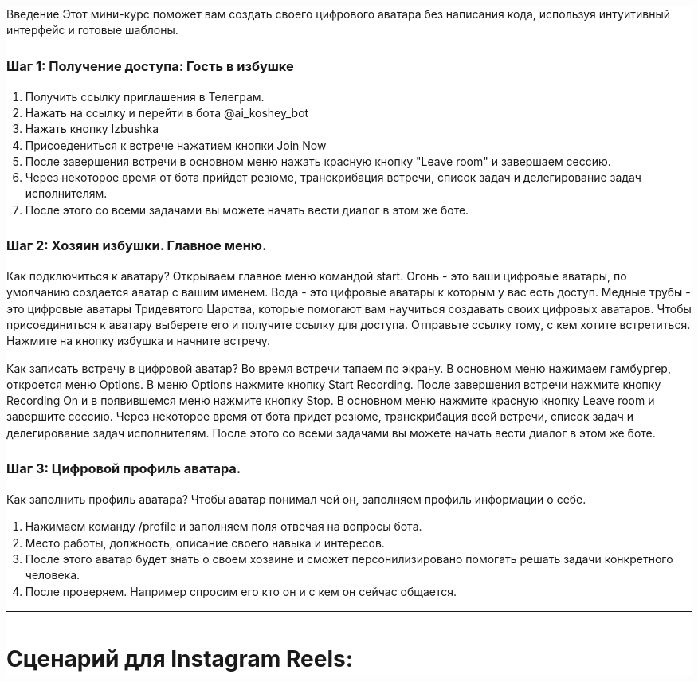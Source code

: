 Введение
Этот мини-курс поможет вам создать своего цифрового аватара без написания кода, используя интуитивный интерфейс и готовые шаблоны.

### Шаг 1: Получение доступа: Гость в избушке

1. Получить ссылку приглашения в Телеграм.
2. Нажать на ссылку и перейти в бота @ai_koshey_bot
3. Нажать кнопку Izbushka
4. Присоедениться к встрече нажатием кнопки Join Now
5. После завершения встречи в основном меню нажать красную кнопку "Leave room" и завершаем сессию.
6. Через некоторое время от бота прийдет резюме, транскрибация встречи, список задач и делегирование задач исполнителям.
7. После этого со всеми задачами вы можете начать вести диалог в этом же боте.

### Шаг 2: Хозяин избушки. Главное меню.

Как подключиться к аватару?
Открываем главное меню командой start.
Огонь - это ваши цифровые аватары, по умолчанию создается аватар с вашим именем.
Вода - это цифровые аватары к которым у вас есть доступ.
Медные трубы - это цифровые аватары Тридевятого Царства, которые помогают вам научиться создавать своих цифровых аватаров.
Чтобы присоединиться к аватару выберете его и получите ссылку для доступа.
Отправьте ссылку тому, с кем хотите встретиться.
Нажмите на кнопку избушка и начните встречу.

Как записать встречу в цифровой аватар?
Во время встречи тапаем по экрану.
В основном меню нажимаем гамбургер, откроется меню Options.
В меню Options нажмите кнопку Start Recording.
После завершения встречи нажмите кнопку Recording On и в появившемся меню нажмите кнопку Stop.
В основном меню нажмите красную кнопку Leave room и завершите сессию.
Через некоторое время от бота придет резюме, транскрибация всей встречи, список задач и делегирование задач исполнителям.
После этого со всеми задачами вы можете начать вести диалог в этом же боте.

### Шаг 3: Цифровой профиль аватара.

Как заполнить профиль аватара?
Чтобы аватар понимал чей он, заполняем профиль информации о себе.

1. Нажимаем команду /profile и заполняем поля отвечая на вопросы бота.
2. Место работы, должность, описание своего навыка и интересов.
3. После этого аватар будет знать о своем хозаине и сможет персонилизировано помогать решать задачи конкретного человека.
4. После проверяем. Например спросим его кто он и с кем он сейчас общается.

---

# Сценарий для Instagram Reels:

